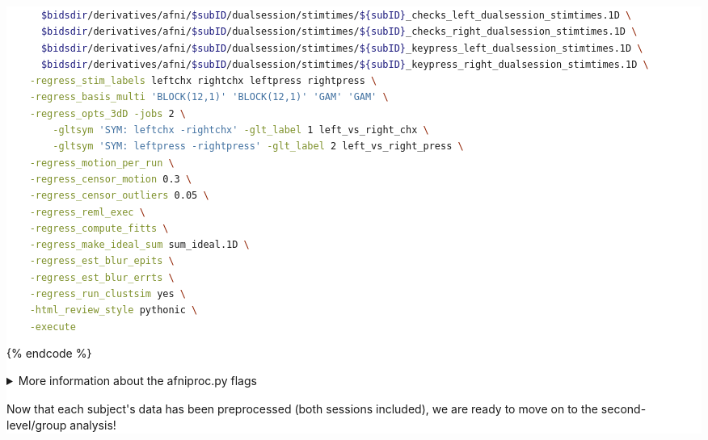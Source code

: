 ```bash
      $bidsdir/derivatives/afni/$subID/dualsession/stimtimes/${subID}_checks_left_dualsession_stimtimes.1D \
      $bidsdir/derivatives/afni/$subID/dualsession/stimtimes/${subID}_checks_right_dualsession_stimtimes.1D \
      $bidsdir/derivatives/afni/$subID/dualsession/stimtimes/${subID}_keypress_left_dualsession_stimtimes.1D \
      $bidsdir/derivatives/afni/$subID/dualsession/stimtimes/${subID}_keypress_right_dualsession_stimtimes.1D \
    -regress_stim_labels leftchx rightchx leftpress rightpress \
    -regress_basis_multi 'BLOCK(12,1)' 'BLOCK(12,1)' 'GAM' 'GAM' \
    -regress_opts_3dD -jobs 2 \
        -gltsym 'SYM: leftchx -rightchx' -glt_label 1 left_vs_right_chx \
        -gltsym 'SYM: leftpress -rightpress' -glt_label 2 left_vs_right_press \
    -regress_motion_per_run \
    -regress_censor_motion 0.3 \
    -regress_censor_outliers 0.05 \
    -regress_reml_exec \
    -regress_compute_fitts \
    -regress_make_ideal_sum sum_ideal.1D \
    -regress_est_blur_epits \
    -regress_est_blur_errts \
    -regress_run_clustsim yes \
    -html_review_style pythonic \
    -execute
```
{% endcode %}

<details><summary>More information about the afniproc.py flags </summary></details>

Now that each subject's data has been preprocessed (both sessions included), we are ready to move on to the second-level/group analysis!&#x20;
